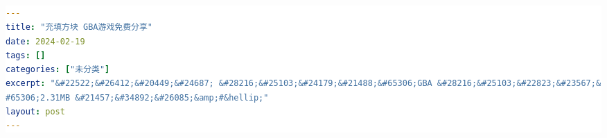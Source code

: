 ```yaml
---
title: "充填方块 GBA游戏免费分享"
date: 2024-02-19
tags: []
categories: ["未分类"]
excerpt: "&#22522;&#26412;&#20449;&#24687; &#28216;&#25103;&#24179;&#21488;&#65306;GBA &#28216;&#25103;&#22823;&#23567;&#65306;2.31MB &#21457;&#34892;&#26085;&amp;#&hellip;"
layout: post
---
```

